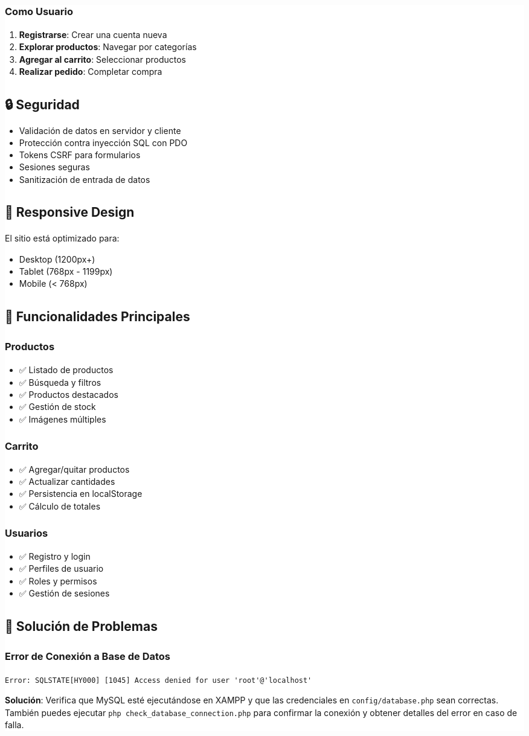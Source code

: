 ### Como Usuario

1. **Registrarse**: Crear una cuenta nueva
2. **Explorar productos**: Navegar por categorías
3. **Agregar al carrito**: Seleccionar productos
4. **Realizar pedido**: Completar compra

## 🔒 Seguridad

- Validación de datos en servidor y cliente
- Protección contra inyección SQL con PDO
- Tokens CSRF para formularios
- Sesiones seguras
- Sanitización de entrada de datos

## 📱 Responsive Design

El sitio está optimizado para:
- Desktop (1200px+)
- Tablet (768px - 1199px)
- Mobile (< 768px)

## 🎯 Funcionalidades Principales

### Productos
- ✅ Listado de productos
- ✅ Búsqueda y filtros
- ✅ Productos destacados
- ✅ Gestión de stock
- ✅ Imágenes múltiples

### Carrito
- ✅ Agregar/quitar productos
- ✅ Actualizar cantidades
- ✅ Persistencia en localStorage
- ✅ Cálculo de totales

### Usuarios
- ✅ Registro y login
- ✅ Perfiles de usuario
- ✅ Roles y permisos
- ✅ Gestión de sesiones

## 🐛 Solución de Problemas

### Error de Conexión a Base de Datos
```
Error: SQLSTATE[HY000] [1045] Access denied for user 'root'@'localhost'
```
**Solución**: Verifica que MySQL esté ejecutándose en XAMPP y que las credenciales en `config/database.php` sean correctas.
También puedes ejecutar `php check_database_connection.php` para confirmar la conexión y obtener detalles del error en caso de falla.
